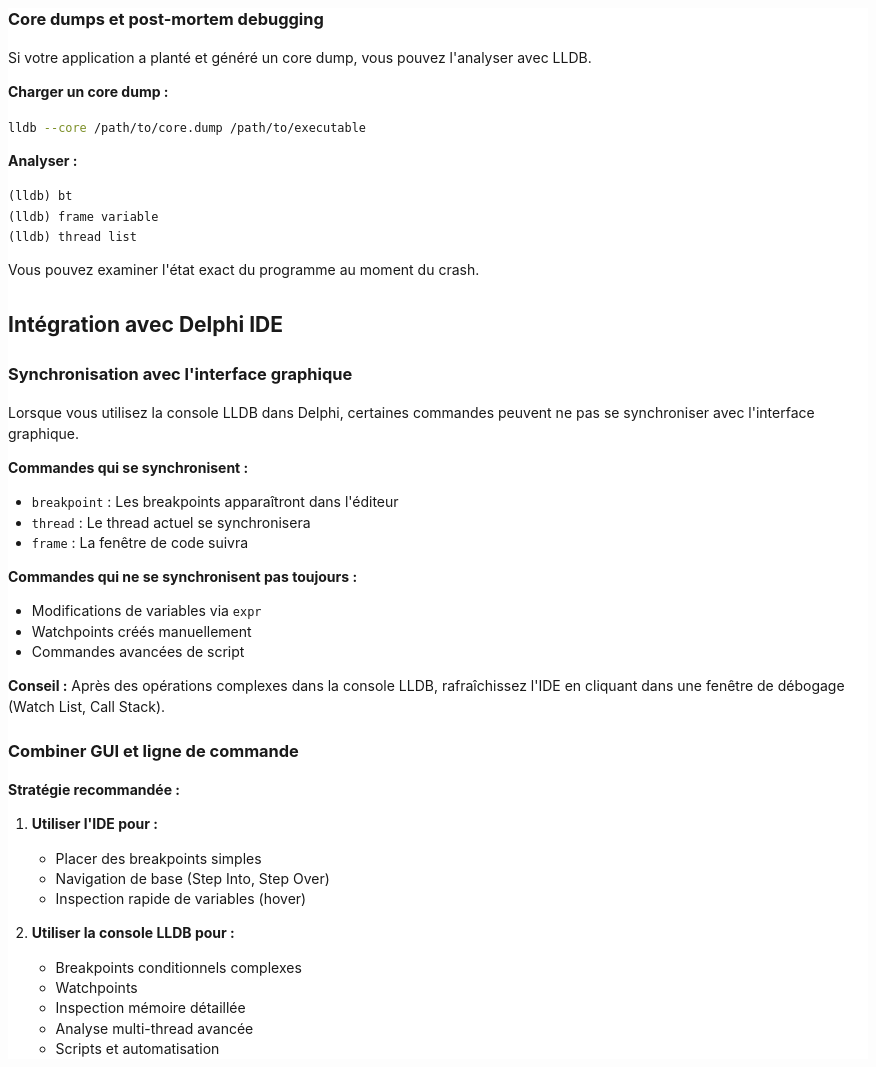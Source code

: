 ### Core dumps et post-mortem debugging

Si votre application a planté et généré un core dump, vous pouvez l'analyser avec LLDB.

**Charger un core dump :**

```bash
lldb --core /path/to/core.dump /path/to/executable
```

**Analyser :**

```
(lldb) bt
(lldb) frame variable
(lldb) thread list
```

Vous pouvez examiner l'état exact du programme au moment du crash.

## Intégration avec Delphi IDE

### Synchronisation avec l'interface graphique

Lorsque vous utilisez la console LLDB dans Delphi, certaines commandes peuvent ne pas se synchroniser avec l'interface graphique.

**Commandes qui se synchronisent :**
- `breakpoint` : Les breakpoints apparaîtront dans l'éditeur
- `thread` : Le thread actuel se synchronisera
- `frame` : La fenêtre de code suivra

**Commandes qui ne se synchronisent pas toujours :**
- Modifications de variables via `expr`
- Watchpoints créés manuellement
- Commandes avancées de script

**Conseil :** Après des opérations complexes dans la console LLDB, rafraîchissez l'IDE en cliquant dans une fenêtre de débogage (Watch List, Call Stack).

### Combiner GUI et ligne de commande

**Stratégie recommandée :**

1. **Utiliser l'IDE pour :**
   - Placer des breakpoints simples
   - Navigation de base (Step Into, Step Over)
   - Inspection rapide de variables (hover)

2. **Utiliser la console LLDB pour :**
   - Breakpoints conditionnels complexes
   - Watchpoints
   - Inspection mémoire détaillée
   - Analyse multi-thread avancée
   - Scripts et automatisation
